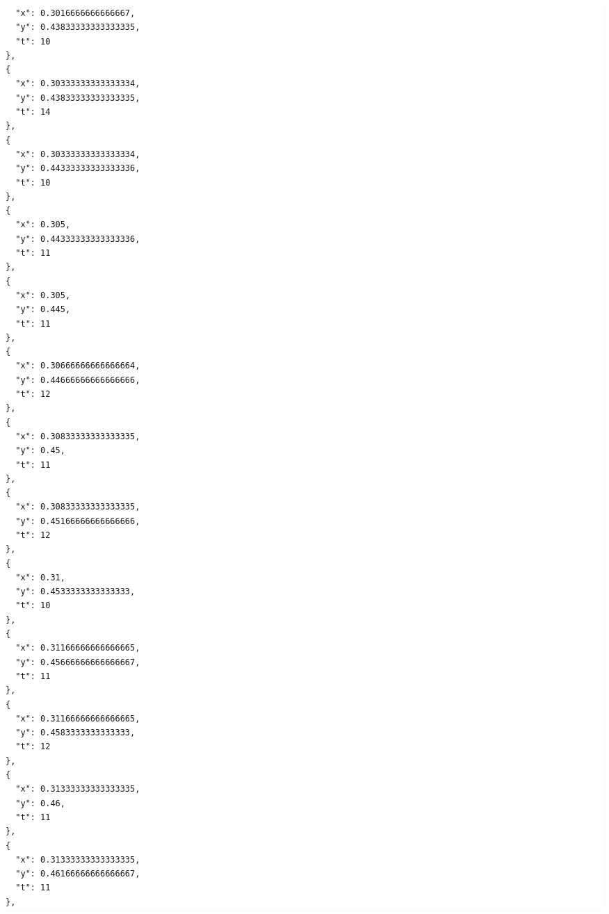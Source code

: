       "x": 0.3016666666666667,
      "y": 0.43833333333333335,
      "t": 10
    },
    {
      "x": 0.30333333333333334,
      "y": 0.43833333333333335,
      "t": 14
    },
    {
      "x": 0.30333333333333334,
      "y": 0.44333333333333336,
      "t": 10
    },
    {
      "x": 0.305,
      "y": 0.44333333333333336,
      "t": 11
    },
    {
      "x": 0.305,
      "y": 0.445,
      "t": 11
    },
    {
      "x": 0.30666666666666664,
      "y": 0.44666666666666666,
      "t": 12
    },
    {
      "x": 0.30833333333333335,
      "y": 0.45,
      "t": 11
    },
    {
      "x": 0.30833333333333335,
      "y": 0.45166666666666666,
      "t": 12
    },
    {
      "x": 0.31,
      "y": 0.4533333333333333,
      "t": 10
    },
    {
      "x": 0.31166666666666665,
      "y": 0.45666666666666667,
      "t": 11
    },
    {
      "x": 0.31166666666666665,
      "y": 0.4583333333333333,
      "t": 12
    },
    {
      "x": 0.31333333333333335,
      "y": 0.46,
      "t": 11
    },
    {
      "x": 0.31333333333333335,
      "y": 0.46166666666666667,
      "t": 11
    },